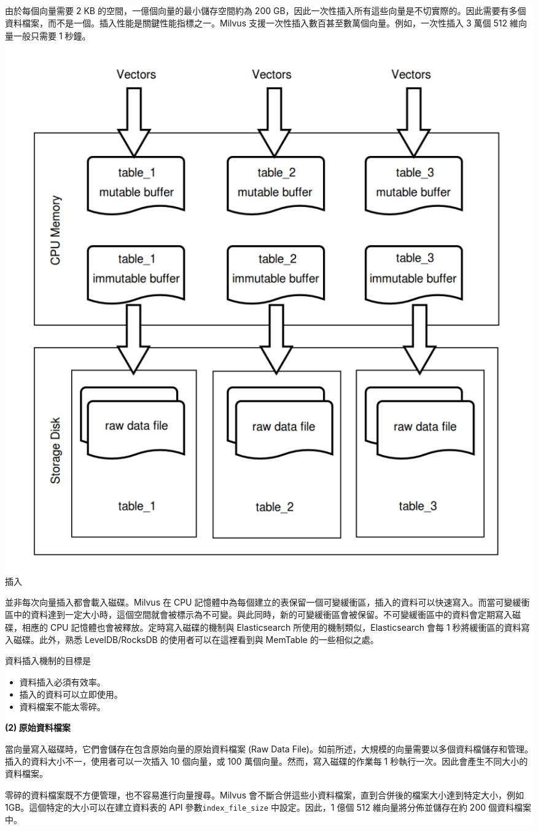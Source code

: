 <p>由於每個向量需要 2 KB 的空間，一億個向量的最小儲存空間約為 200 GB，因此一次性插入所有這些向量是不切實際的。因此需要有多個資料檔案，而不是一個。插入性能是關鍵性能指標之一。Milvus 支援一次性插入數百甚至數萬個向量。例如，一次性插入 3 萬個 512 維向量一般只需要 1 秒鐘。</p>
<p>
  
   <span class="img-wrapper"> <img translate="no" src="https://raw.githubusercontent.com/milvus-io/community/master/blog/assets/data_manage/insert.png" alt="insert" class="doc-image" id="insert" />
   </span> <span class="img-wrapper"> <span>插入</span> </span></p>
<p>並非每次向量插入都會載入磁碟。Milvus 在 CPU 記憶體中為每個建立的表保留一個可變緩衝區，插入的資料可以快速寫入。而當可變緩衝區中的資料達到一定大小時，這個空間就會被標示為不可變。與此同時，新的可變緩衝區會被保留。不可變緩衝區中的資料會定期寫入磁碟，相應的 CPU 記憶體也會被釋放。定時寫入磁碟的機制與 Elasticsearch 所使用的機制類似，Elasticsearch 會每 1 秒將緩衝區的資料寫入磁碟。此外，熟悉 LevelDB/RocksDB 的使用者可以在這裡看到與 MemTable 的一些相似之處。</p>
<p>資料插入機制的目標是</p>
<ul>
<li>資料插入必須有效率。</li>
<li>插入的資料可以立即使用。</li>
<li>資料檔案不能太零碎。</li>
</ul>
<p><strong>(2) 原始資料檔案</strong></p>
<p>當向量寫入磁碟時，它們會儲存在包含原始向量的原始資料檔案 (Raw Data File)。如前所述，大規模的向量需要以多個資料檔儲存和管理。插入的資料大小不一，使用者可以一次插入 10 個向量，或 100 萬個向量。然而，寫入磁碟的作業每 1 秒執行一次。因此會產生不同大小的資料檔案。</p>
<p>零碎的資料檔案既不方便管理，也不容易進行向量搜尋。Milvus 會不斷合併這些小資料檔案，直到合併後的檔案大小達到特定大小，例如 1GB。這個特定的大小可以在建立資料表的 API 參數<code translate="no">index_file_size</code> 中設定。因此，1 億個 512 維向量將分佈並儲存在約 200 個資料檔案中。</p>